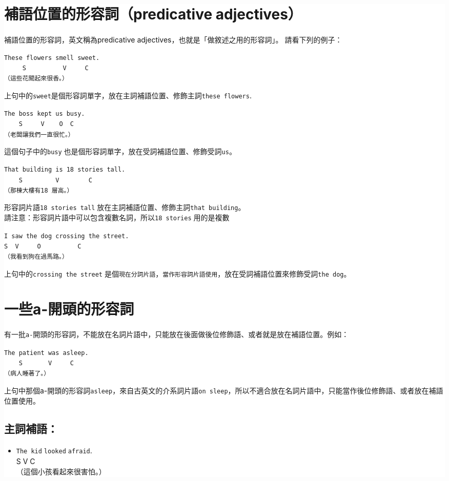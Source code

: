 
# 補語位置的形容詞（predicative adjectives）

補語位置的形容詞，英文稱為predicative adjectives，也就是「做敘述之用的形容詞」。
請看下列的例子：

```
These flowers smell sweet.
     S          V     C
（這些花聞起來很香。）  
```
上句中的`sweet`是個形容詞單字，放在主詞補語位置、修飾主詞`these flowers`.


```
The boss kept us busy.
    S     V    O  C
（老闆讓我們一直很忙。）
```

這個句子中的`busy` 也是個形容詞單字，放在受詞補語位置、修飾受詞`us`。


```
That building is 18 stories tall.
    S         V        C
（那棟大樓有18 層高。）
```

形容詞片語`18 stories tall` 放在主詞補語位置、修飾主詞`that building`。     
請注意：形容詞片語中可以包含複數名詞，所以`18 stories` 用的是複數

```
I saw the dog crossing the street.
S  V     O          C
（我看到狗在過馬路。）
```

上句中的`crossing the street` 是個`現在分詞片語`，`當作形容詞片語使用`，放在受詞補語位置來修飾受詞`the dog`。


# 一些a-開頭的形容詞

有一批`a-`開頭的形容詞，不能放在名詞片語中，只能放在後面做後位修飾語、或者就是放在補語位置。例如：

```
The patient was asleep.
    S       V     C
（病人睡著了。）    
```

上句中那個a-開頭的形容詞`asleep`，來自古英文的介系詞片語`on sleep`，所以不適合放在名詞片語中，只能當作後位修飾語、或者放在補語位置使用。

## 主詞補語：

- `The kid` `looked` `afraid`.  
S V C   
（這個小孩看起來很害怕。）      
